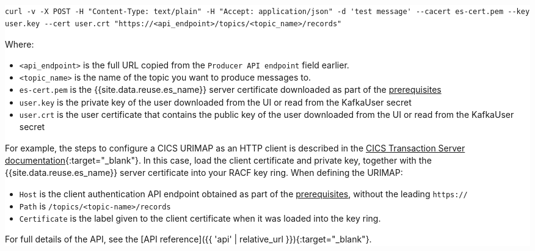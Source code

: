 `curl -v -X POST -H "Content-Type: text/plain" -H "Accept: application/json" -d 'test message' --cacert es-cert.pem --key user.key --cert user.crt "https://<api_endpoint>/topics/<topic_name>/records"`

Where:
- `<api_endpoint>` is the full URL copied from the `Producer API endpoint` field earlier.
- `<topic_name>` is the name of the topic you want to produce messages to.
- `es-cert.pem` is the {{site.data.reuse.es_name}} server certificate downloaded as part of the [prerequisites](#prerequisites)
- `user.key` is the private key of the user downloaded from the UI or read from the KafkaUser secret
- `user.crt` is the user certificate that contains the public key of the user downloaded from the UI or read from the KafkaUser secret

 For example, the steps to configure a CICS URIMAP as an HTTP client is described in the  [CICS Transaction Server documentation](https://www.ibm.com/support/knowledgecenter/en/SSGMCP_5.4.0/applications/developing/web/dfhtl_urioutbound.html){:target="_blank"}. In this case, load the client certificate and private key, together with the {{site.data.reuse.es_name}} server certificate into your RACF key ring. When defining the URIMAP:
- `Host` is the client authentication API endpoint obtained as part of the [prerequisites](#prerequisites), without the leading `https://`
- `Path` is `/topics/<topic-name>/records`
- `Certificate` is the label given to the client certificate when it was loaded into the key ring.

For full details of the API, see the [API reference]({{ 'api' | relative_url }}){:target="_blank"}.
